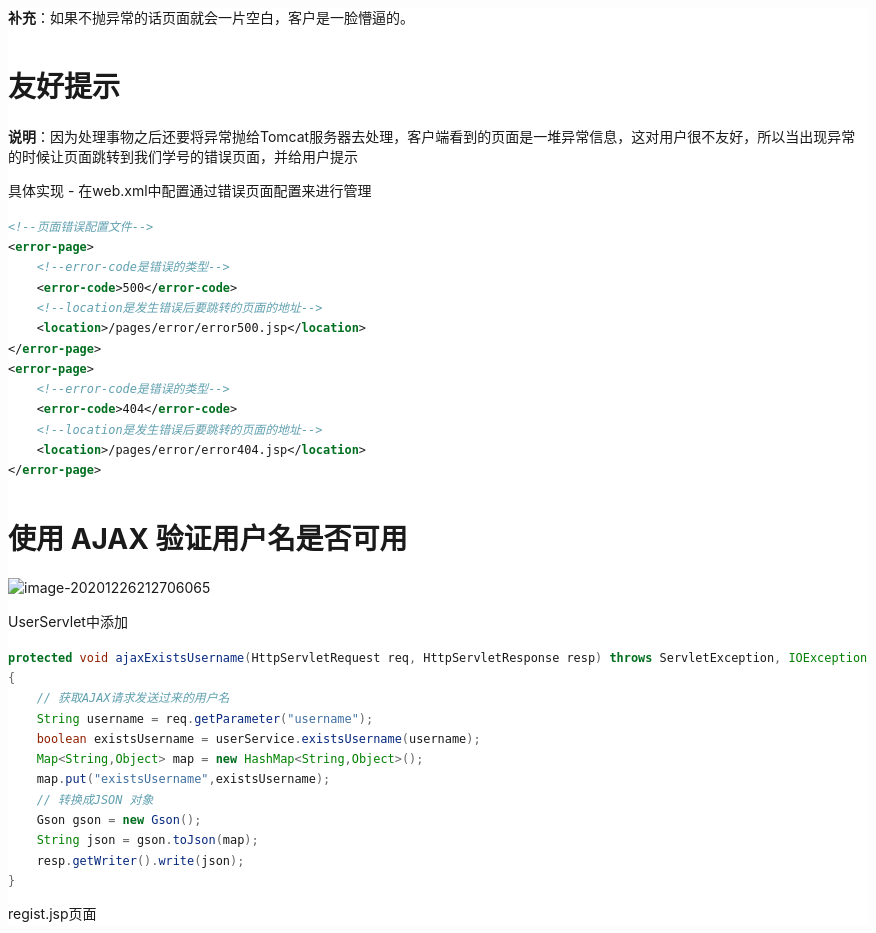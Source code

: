 **补充**：如果不抛异常的话页面就会一片空白，客户是一脸懵逼的。

# 友好提示

**说明**：因为处理事物之后还要将异常抛给Tomcat服务器去处理，客户端看到的页面是一堆异常信息，这对用户很不友好，所以当出现异常的时候让页面跳转到我们学号的错误页面，并给用户提示



具体实现	-	在web.xml中配置通过错误页面配置来进行管理

```xml
<!--页面错误配置文件-->
<error-page>
    <!--error-code是错误的类型-->
    <error-code>500</error-code>
    <!--location是发生错误后要跳转的页面的地址-->
    <location>/pages/error/error500.jsp</location>
</error-page>
<error-page>
    <!--error-code是错误的类型-->
    <error-code>404</error-code>
    <!--location是发生错误后要跳转的页面的地址-->
    <location>/pages/error/error404.jsp</location>
</error-page>
```







# 使用 AJAX 验证用户名是否可用 

![image-20201226212706065](C:\Users\猛男\AppData\Roaming\Typora\typora-user-images\image-20201226212706065.png)



UserServlet中添加

```java
protected void ajaxExistsUsername(HttpServletRequest req, HttpServletResponse resp) throws ServletException, IOException {
    // 获取AJAX请求发送过来的用户名
    String username = req.getParameter("username");
    boolean existsUsername = userService.existsUsername(username);
    Map<String,Object> map = new HashMap<String,Object>();
    map.put("existsUsername",existsUsername);
    // 转换成JSON 对象
    Gson gson = new Gson();
    String json = gson.toJson(map);
    resp.getWriter().write(json);
}
```

regist.jsp页面
